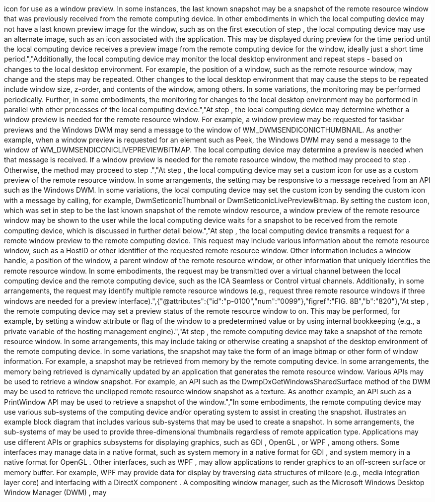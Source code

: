 icon for use as a window preview. In some instances, the last known snapshot may be a snapshot of the remote resource window that was previously received from the remote computing device. In other embodiments in which the local computing device may not have a last known preview image for the window, such as on the first execution of step , the local computing device may use an alternate image, such as an icon associated with the application. This may be displayed during preview for the time period until the local computing device receives a preview image from the remote computing device for the window, ideally just a short time period.","Additionally, the local computing device may monitor the local desktop environment and repeat steps - based on changes to the local desktop environment. For example, the position of a window, such as the remote resource window, may change and the steps may be repeated. Other changes to the local desktop environment that may cause the steps to be repeated include window size, z-order, and contents of the window, among others. In some variations, the monitoring may be performed periodically. Further, in some embodiments, the monitoring for changes to the local desktop environment may be performed in parallel with other processes of the local computing device.","At step , the local computing device may determine whether a window preview is needed for the remote resource window. For example, a window preview may be requested for taskbar previews and the Windows DWM may send a message to the window of WM_DWMSENDICONICTHUMBNAIL. As another example, when a window preview is requested for an element such as Peek, the Windows DWM may send a message to the window of WM_DWMSENDICONICLIVEPREVIEWBITMAP. The local computing device may determine a preview is needed when that message is received. If a window preview is needed for the remote resource window, the method may proceed to step . Otherwise, the method may proceed to step .","At step , the local computing device may set a custom icon for use as a custom preview of the remote resource window. In some arrangements, the setting may be responsive to a message received from an API such as the Windows DWM. In some variations, the local computing device may set the custom icon by sending the custom icon with a message by calling, for example, DwmSeticonicThumbnail or DwmSeticonicLivePreviewBitmap. By setting the custom icon, which was set in step  to be the last known snapshot of the remote window resource, a window preview of the remote resource window may be shown to the user while the local computing device waits for a snapshot to be received from the remote computing device, which is discussed in further detail below.","At step , the local computing device transmits a request for a remote window preview to the remote computing device. This request may include various information about the remote resource window, such as a HostID or other identifier of the requested remote resource window. Other information includes a window handle, a position of the window, a parent window of the remote resource window, or other information that uniquely identifies the remote resource window. In some embodiments, the request may be transmitted over a virtual channel between the local computing device and the remote computing device, such as the ICA Seamless or Control virtual channels. Additionally, in some arrangements, the request may identify multiple remote resource windows (e.g., request three remote resource windows if three windows are needed for a preview interface).",{"@attributes":{"id":"p-0100","num":"0099"},"figref":"FIG. 8B","b":"820"},"At step , the remote computing device may set a preview status of the remote resource window to on. This may be performed, for example, by setting a window attribute or flag of the window to a predetermined value or by using internal bookkeeping (e.g., a private variable of the hosting management engine).","At step , the remote computing device may take a snapshot of the remote resource window. In some arrangements, this may include taking or otherwise creating a snapshot of the desktop environment of the remote computing device. In some variations, the snapshot may take the form of an image bitmap or other form of window information. For example, a snapshot may be retrieved from memory by the remote computing device. In some arrangements, the memory being retrieved is dynamically updated by an application that generates the remote resource window. Various APIs may be used to retrieve a window snapshot. For example, an API such as the DwmpDxGetWindowsSharedSurface method of the DWM may be used to retrieve the unclipped remote resource window snapshot as a texture. As another example, an API such as a PrintWindow API may be used to retrieve a snapshot of the window.","In some embodiments, the remote computing device may use various sub-systems of the computing device and\/or operating system to assist in creating the snapshot.  illustrates an example block diagram that includes various sub-systems that may be used to create a snapshot. In some arrangements, the sub-systems of  may be used to provide three-dimensional thumbnails regardless of remote application type. Applications may use different APIs or graphics subsystems for displaying graphics, such as GDI , OpenGL , or WPF , among others. Some interfaces may manage data in a native format, such as system memory  in a native format for GDI , and system memory  in a native format for OpenGL . Other interfaces, such as WPF , may allow applications to render graphics to an off-screen surface or memory buffer. For example, WPF  may provide data for display by traversing data structures of milcore  (e.g., media integration layer core) and interfacing with a DirectX component . A compositing window manager, such as the Microsoft Windows Desktop Window Manager (DWM) , may